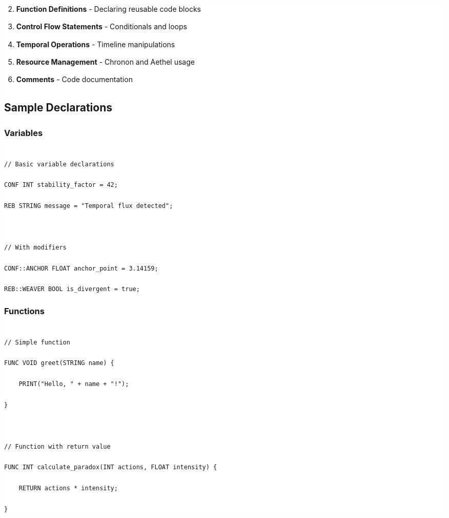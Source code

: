 2. **Function Definitions** - Declaring reusable code blocks

3. **Control Flow Statements** - Conditionals and loops

4. **Temporal Operations** - Timeline manipulations

5. **Resource Management** - Chronon and Aethel usage

6. **Comments** - Code documentation



## Sample Declarations



### Variables



```

// Basic variable declarations

CONF INT stability_factor = 42;

REB STRING message = "Temporal flux detected";



// With modifiers

CONF::ANCHOR FLOAT anchor_point = 3.14159;

REB::WEAVER BOOL is_divergent = true;

```



### Functions



```

// Simple function

FUNC VOID greet(STRING name) {

    PRINT("Hello, " + name + "!");

}



// Function with return value

FUNC INT calculate_paradox(INT actions, FLOAT intensity) {

    RETURN actions * intensity;

}

```
